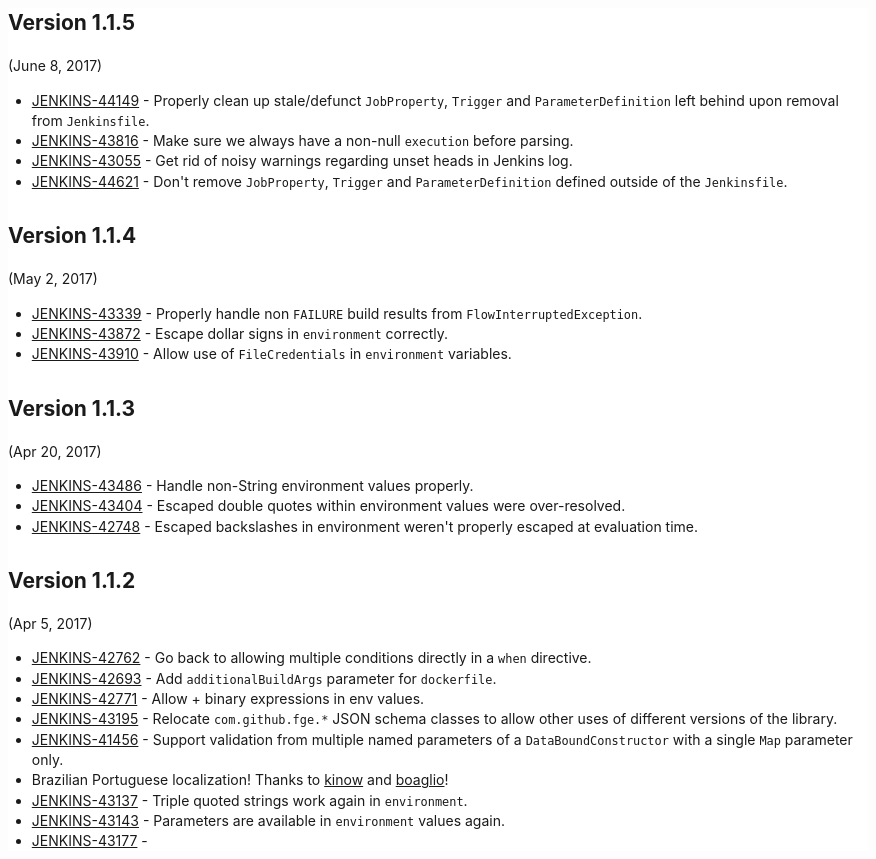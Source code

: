 ## Version 1.1.5
(June 8, 2017)

-   [JENKINS-44149](https://issues.jenkins-ci.org/browse/JENKINS-44149) -
    Properly clean up stale/defunct `JobProperty`, `Trigger`
    and `ParameterDefinition` left behind upon removal
    from `Jenkinsfile`.
-   [JENKINS-43816](https://issues.jenkins-ci.org/browse/JENKINS-43816) -
    Make sure we always have a non-null `execution` before parsing.
-   [JENKINS-43055](https://issues.jenkins-ci.org/browse/JENKINS-43055) -
    Get rid of noisy warnings regarding unset heads in Jenkins log.
-   [JENKINS-44621](https://issues.jenkins-ci.org/browse/JENKINS-44621) -
    Don't
    remove `JobProperty`, `Trigger` and `ParameterDefinition` defined
    outside of the `Jenkinsfile`.

## Version 1.1.4
(May 2, 2017)

-   [JENKINS-43339](https://issues.jenkins-ci.org/browse/JENKINS-43339) -
    Properly handle non `FAILURE` build results
    from `FlowInterruptedException`.
-   [JENKINS-43872](https://issues.jenkins-ci.org/browse/JENKINS-43872) -
    Escape dollar signs in `environment` correctly.
-   [JENKINS-43910](https://issues.jenkins-ci.org/browse/JENKINS-43910) -
    Allow use of `FileCredentials` in `environment` variables.

## Version 1.1.3
(Apr 20, 2017)

-   [JENKINS-43486](https://issues.jenkins-ci.org/browse/JENKINS-43486) -
    Handle non-String environment values properly.
-   [JENKINS-43404](https://issues.jenkins-ci.org/browse/JENKINS-43404) -
    Escaped double quotes within environment values were over-resolved.
-   [JENKINS-42748](https://issues.jenkins-ci.org/browse/JENKINS-42748) -
    Escaped backslashes in environment weren't properly escaped at
    evaluation time.

## Version 1.1.2
(Apr 5, 2017)

-   [JENKINS-42762](https://issues.jenkins-ci.org/browse/JENKINS-42762) -
    Go back to allowing multiple conditions directly in a `when`
    directive.
-   [JENKINS-42693](https://issues.jenkins-ci.org/browse/JENKINS-42693) -
    Add `additionalBuildArgs` parameter for `dockerfile`.
-   [JENKINS-42771](https://issues.jenkins-ci.org/browse/JENKINS-42771) -
    Allow + binary expressions in env values.
-   [JENKINS-43195](https://issues.jenkins-ci.org/browse/JENKINS-43195) -
    Relocate `com.github.fge.*` JSON schema classes to allow other uses
    of different versions of the library.
-   [JENKINS-41456](https://issues.jenkins-ci.org/browse/JENKINS-41456) -
    Support validation from multiple named parameters of a
    `DataBoundConstructor` with a single `Map` parameter only.
-   Brazilian Portuguese localization! Thanks to
    [kinow](https://github.com/kinow) and
    [boaglio](https://github.com/boaglio)!
-   [JENKINS-43137](https://issues.jenkins-ci.org/browse/JENKINS-43137) -
    Triple quoted strings work again in `environment`.
-   [JENKINS-43143](https://issues.jenkins-ci.org/browse/JENKINS-43143) -
    Parameters are available in `environment` values again.
-   [JENKINS-43177](https://issues.jenkins-ci.org/browse/JENKINS-43177) -